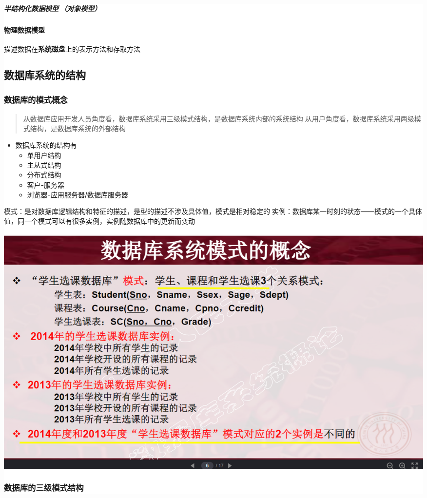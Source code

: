 ##### 半结构化数据模型 （对象模型）

#### 物理数据模型

描述数据在**系统磁盘**上的表示方法和存取方法

## 数据库系统的结构

### 数据库的模式概念

>从数据库应用开发人员角度看，数据库系统采用三级模式结构，是数据库系统内部的系统结构
>从用户角度看，数据库系统采用两级模式结构，是数据库系统的外部结构

- 数据库系统的结构有
  - 单用户结构
  - 主从式结构
  - 分布式结构
  - 客户-服务器
  - 浏览器-应用服务器/数据库服务器

模式：是对数据库逻辑结构和特征的描述，是型的描述不涉及具体值，模式是相对稳定的
实例：数据库某一时刻的状态——模式的一个具体值，同一个模式可以有很多实例，实例随数据库中的更新而变动

![](/img/微信截图_20230919094812.png)

### 数据库的三级模式结构
